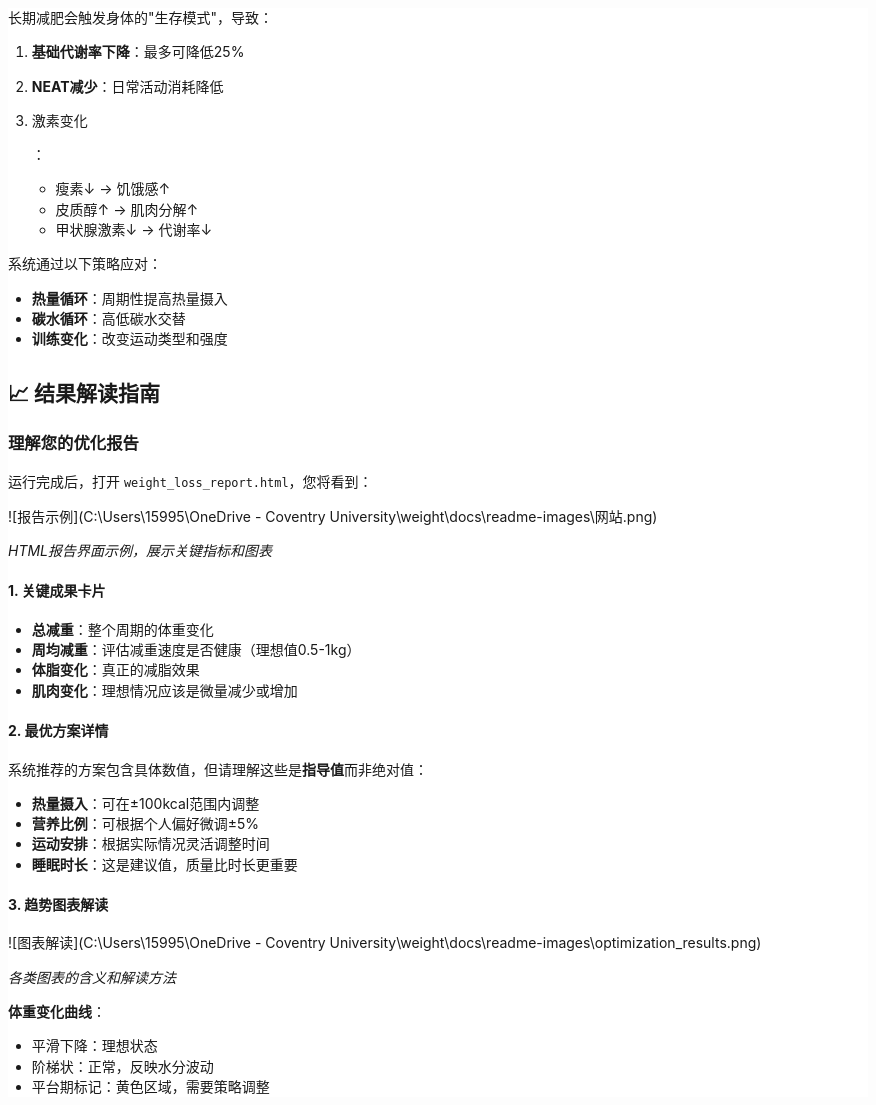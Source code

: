 长期减肥会触发身体的"生存模式"，导致：

1. **基础代谢率下降**：最多可降低25%

2. **NEAT减少**：日常活动消耗降低

3. 激素变化

   ：

   - 瘦素↓ → 饥饿感↑
   - 皮质醇↑ → 肌肉分解↑
   - 甲状腺激素↓ → 代谢率↓

系统通过以下策略应对：

- **热量循环**：周期性提高热量摄入
- **碳水循环**：高低碳水交替
- **训练变化**：改变运动类型和强度

## 📈 结果解读指南

### 理解您的优化报告

运行完成后，打开 `weight_loss_report.html`，您将看到：

![报告示例](C:\Users\15995\OneDrive - Coventry University\weight\docs\readme-images\网站.png) 

*HTML报告界面示例，展示关键指标和图表*

#### 1. 关键成果卡片

- **总减重**：整个周期的体重变化
- **周均减重**：评估减重速度是否健康（理想值0.5-1kg）
- **体脂变化**：真正的减脂效果
- **肌肉变化**：理想情况应该是微量减少或增加

#### 2. 最优方案详情

系统推荐的方案包含具体数值，但请理解这些是**指导值**而非绝对值：

- **热量摄入**：可在±100kcal范围内调整
- **营养比例**：可根据个人偏好微调±5%
- **运动安排**：根据实际情况灵活调整时间
- **睡眠时长**：这是建议值，质量比时长更重要

#### 3. 趋势图表解读

![图表解读](C:\Users\15995\OneDrive - Coventry University\weight\docs\readme-images\optimization_results.png) 

*各类图表的含义和解读方法*

**体重变化曲线**：

- 平滑下降：理想状态
- 阶梯状：正常，反映水分波动
- 平台期标记：黄色区域，需要策略调整
